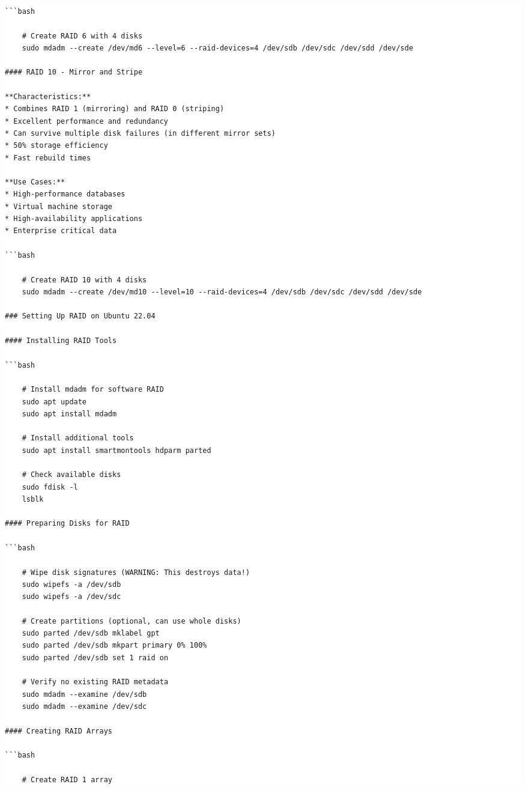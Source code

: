 ~~~~~~~~~~~~~~~~~~~
```bash

    # Create RAID 6 with 4 disks
    sudo mdadm --create /dev/md6 --level=6 --raid-devices=4 /dev/sdb /dev/sdc /dev/sdd /dev/sde

#### RAID 10 - Mirror and Stripe

**Characteristics:**
* Combines RAID 1 (mirroring) and RAID 0 (striping)
* Excellent performance and redundancy
* Can survive multiple disk failures (in different mirror sets)
* 50% storage efficiency
* Fast rebuild times

**Use Cases:**
* High-performance databases
* Virtual machine storage
* High-availability applications
* Enterprise critical data

```bash

    # Create RAID 10 with 4 disks
    sudo mdadm --create /dev/md10 --level=10 --raid-devices=4 /dev/sdb /dev/sdc /dev/sdd /dev/sde

### Setting Up RAID on Ubuntu 22.04

#### Installing RAID Tools

```bash

    # Install mdadm for software RAID
    sudo apt update
    sudo apt install mdadm

    # Install additional tools
    sudo apt install smartmontools hdparm parted

    # Check available disks
    sudo fdisk -l
    lsblk

#### Preparing Disks for RAID

```bash

    # Wipe disk signatures (WARNING: This destroys data!)
    sudo wipefs -a /dev/sdb
    sudo wipefs -a /dev/sdc

    # Create partitions (optional, can use whole disks)
    sudo parted /dev/sdb mklabel gpt
    sudo parted /dev/sdb mkpart primary 0% 100%
    sudo parted /dev/sdb set 1 raid on

    # Verify no existing RAID metadata
    sudo mdadm --examine /dev/sdb
    sudo mdadm --examine /dev/sdc

#### Creating RAID Arrays

```bash

    # Create RAID 1 array
~~~~~~~~~~~~~~~~~~~